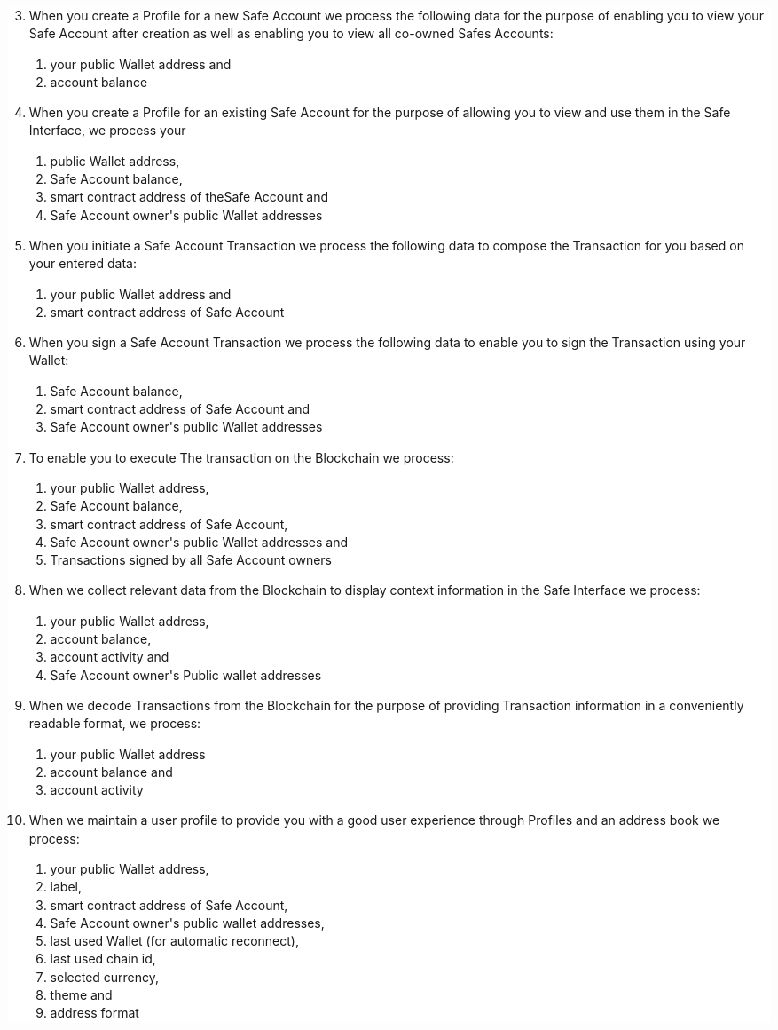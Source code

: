 3. When you create a Profile for a new Safe Account we process the following data for the purpose of enabling you to view your Safe Account after creation as well as enabling you to view all co-owned Safes Accounts:  
   1. your public Wallet address and   
   2. account balance

4. When you create a Profile for an existing Safe Account for the purpose of allowing you to view and use them in the Safe Interface, we process your  
   1. public Wallet address,   
   2. Safe Account balance,   
   3. smart contract address of theSafe Account and  
   4. Safe Account owner's public Wallet addresses

5. When you initiate a Safe Account Transaction we process the following data to compose the Transaction for you based on your entered data:   
   1. your public Wallet address and   
   2. smart contract address of Safe Account

6. When you sign a Safe Account Transaction we process the following data to enable you to sign the Transaction using your Wallet:  
   1. Safe Account balance,   
   2. smart contract address of Safe Account and  
   3. Safe Account owner's public Wallet addresses

7. To enable you to execute The transaction on the Blockchain we process:  
   1. your public Wallet address,   
   2. Safe Account balance,   
   3. smart contract address of Safe Account,   
   4. Safe Account owner's public Wallet addresses and   
   5. Transactions signed by all Safe Account owners

8. When we collect relevant data from the Blockchain to display context information in the Safe Interface we process:  
   1. your public Wallet address,   
   2. account balance,  
   3. account activity and  
   4. Safe Account owner's Public wallet addresses

9. When we decode Transactions from the Blockchain for the purpose of providing Transaction information in a conveniently readable format, we process:  
   1. your public Wallet address   
   2. account balance and   
   3. account activity

10. When we maintain a user profile to provide you with a good user experience through Profiles and an address book we process:  
    1. your public Wallet address,   
    2. label,   
    3. smart contract address of Safe Account,   
    4. Safe Account owner's public wallet addresses,   
    5. last used Wallet (for automatic reconnect),   
    6. last used chain id,   
    7. selected currency,   
    8. theme and   
    9. address format
